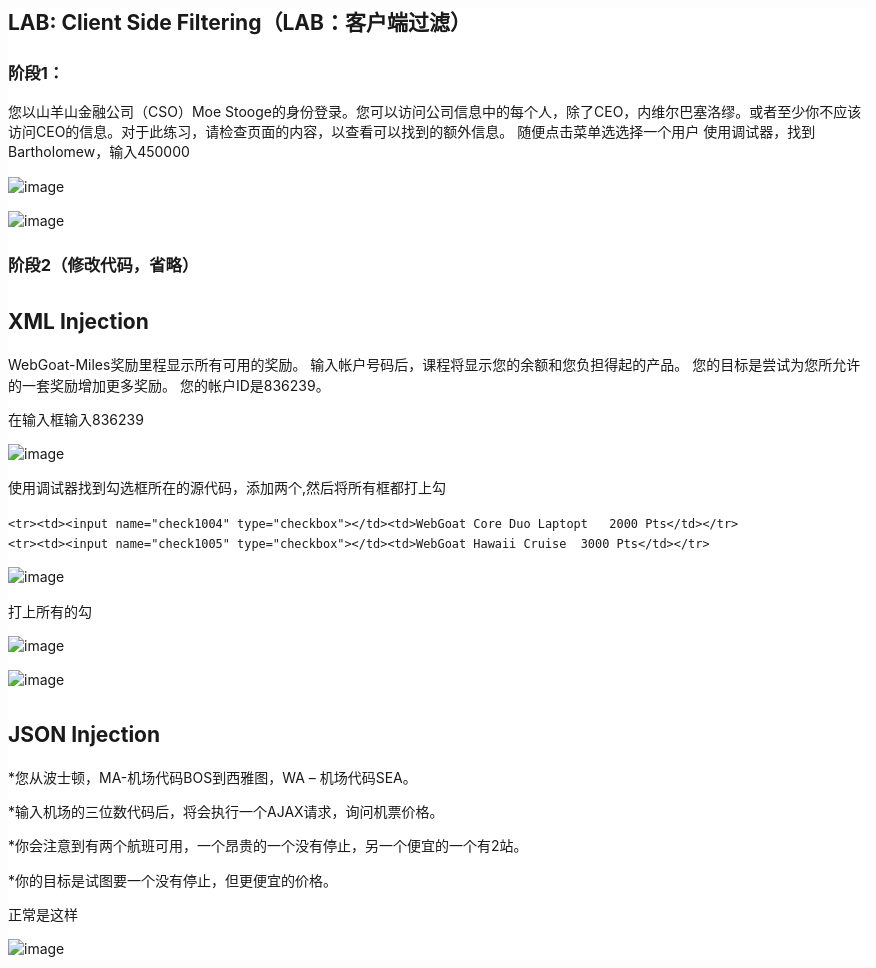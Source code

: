 

## LAB: Client Side Filtering（LAB：客户端过滤）
### 阶段1：
您以山羊山金融公司（CSO）Moe Stooge的身份登录。您可以访问公司信息中的每个人，除了CEO，内维尔巴塞洛缪。或者至少你不应该访问CEO的信息。对于此练习，请检查页面的内容，以查看可以找到的额外信息。
随便点击菜单选选择一个用户
使用调试器，找到Bartholomew，输入450000

![image]({path}/23.png)

![image]({path}/24.png)

### 阶段2（修改代码，省略）


## XML Injection
WebGoat-Miles奖励里程显示所有可用的奖励。 输入帐户号码后，课程将显示您的余额和您负担得起的产品。 您的目标是尝试为您所允许的一套奖励增加更多奖励。 您的帐户ID是836239。

在输入框输入836239


![image]({path}/25.png)

使用调试器找到勾选框所在的源代码，添加两个<tr>,然后将所有框都打上勾


```
<tr><td><input name="check1004" type="checkbox"></td><td>WebGoat Core Duo Laptopt 	2000 Pts</td></tr>
<tr><td><input name="check1005" type="checkbox"></td><td>WebGoat Hawaii Cruise 	3000 Pts</td></tr>
```

![image]({path}/26.png)

打上所有的勾

![image]({path}/27.png)

![image]({path}/28.png)

## JSON Injection
*您从波士顿，MA-机场代码BOS到西雅图，WA – 机场代码SEA。

*输入机场的三位数代码后，将会执行一个AJAX请求，询问机票价格。

*你会注意到有两个航班可用，一个昂贵的一个没有停止，另一个便宜的一个有2站。

*你的目标是试图要一个没有停止，但更便宜的价格。

正常是这样

![image]({path}/29.png)

